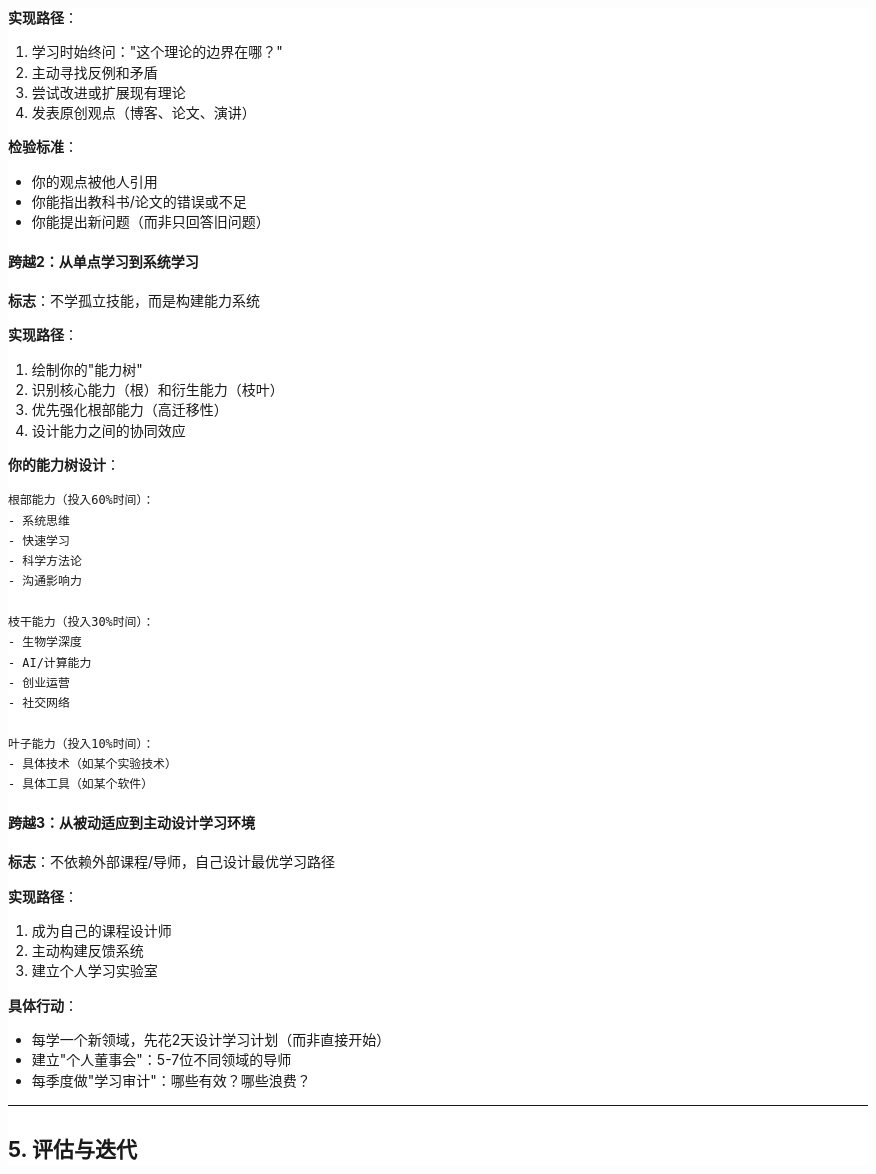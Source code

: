**实现路径**：
1. 学习时始终问："这个理论的边界在哪？"
2. 主动寻找反例和矛盾
3. 尝试改进或扩展现有理论
4. 发表原创观点（博客、论文、演讲）

**检验标准**：
- 你的观点被他人引用
- 你能指出教科书/论文的错误或不足
- 你能提出新问题（而非只回答旧问题）

#### **跨越2：从单点学习到系统学习**
**标志**：不学孤立技能，而是构建能力系统

**实现路径**：
1. 绘制你的"能力树"
2. 识别核心能力（根）和衍生能力（枝叶）
3. 优先强化根部能力（高迁移性）
4. 设计能力之间的协同效应

**你的能力树设计**：
```
根部能力（投入60%时间）：
- 系统思维
- 快速学习
- 科学方法论
- 沟通影响力

枝干能力（投入30%时间）：
- 生物学深度
- AI/计算能力
- 创业运营
- 社交网络

叶子能力（投入10%时间）：
- 具体技术（如某个实验技术）
- 具体工具（如某个软件）
```

#### **跨越3：从被动适应到主动设计学习环境**
**标志**：不依赖外部课程/导师，自己设计最优学习路径

**实现路径**：
1. 成为自己的课程设计师
2. 主动构建反馈系统
3. 建立个人学习实验室

**具体行动**：
- 每学一个新领域，先花2天设计学习计划（而非直接开始）
- 建立"个人董事会"：5-7位不同领域的导师
- 每季度做"学习审计"：哪些有效？哪些浪费？

---

## 5. 评估与迭代

